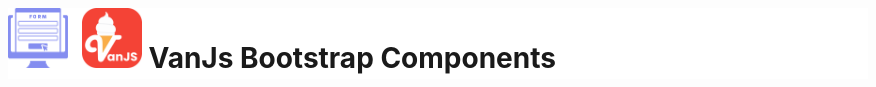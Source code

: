 # <img src="img/form-lib.svg" alt="logo" height="60">&nbsp; <img src="img/vanjs.svg" alt="logo" height="60"> VanJs Bootstrap Components
